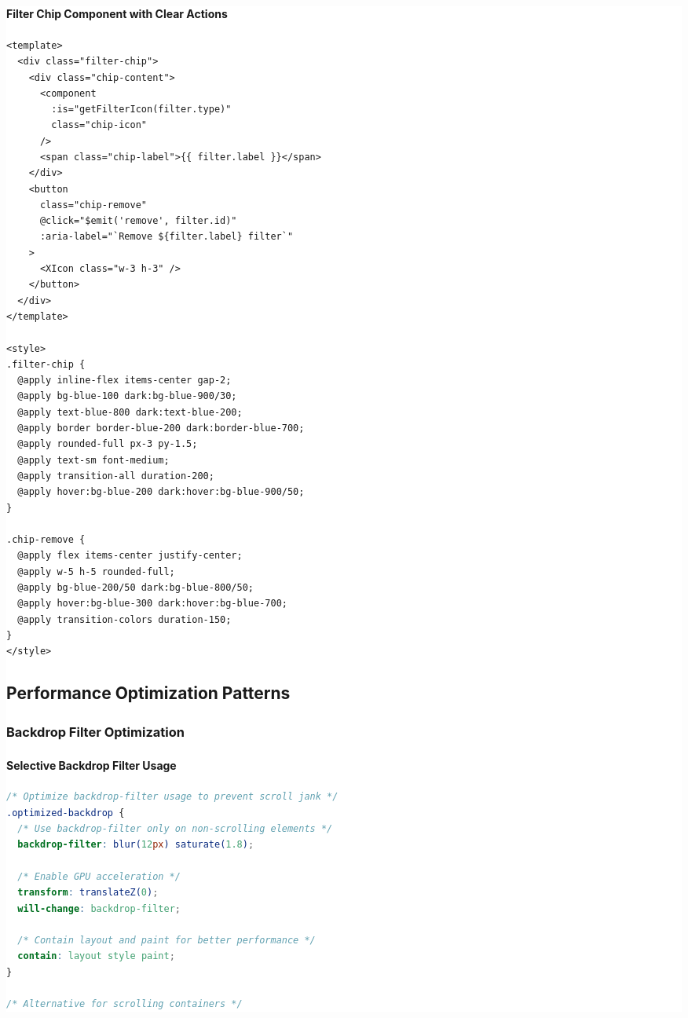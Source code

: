#### Filter Chip Component with Clear Actions
```vue
<template>
  <div class="filter-chip">
    <div class="chip-content">
      <component 
        :is="getFilterIcon(filter.type)" 
        class="chip-icon"
      />
      <span class="chip-label">{{ filter.label }}</span>
    </div>
    <button 
      class="chip-remove"
      @click="$emit('remove', filter.id)"
      :aria-label="`Remove ${filter.label} filter`"
    >
      <XIcon class="w-3 h-3" />
    </button>
  </div>
</template>

<style>
.filter-chip {
  @apply inline-flex items-center gap-2;
  @apply bg-blue-100 dark:bg-blue-900/30;
  @apply text-blue-800 dark:text-blue-200;
  @apply border border-blue-200 dark:border-blue-700;
  @apply rounded-full px-3 py-1.5;
  @apply text-sm font-medium;
  @apply transition-all duration-200;
  @apply hover:bg-blue-200 dark:hover:bg-blue-900/50;
}

.chip-remove {
  @apply flex items-center justify-center;
  @apply w-5 h-5 rounded-full;
  @apply bg-blue-200/50 dark:bg-blue-800/50;
  @apply hover:bg-blue-300 dark:hover:bg-blue-700;
  @apply transition-colors duration-150;
}
</style>
```

## Performance Optimization Patterns

### Backdrop Filter Optimization

#### Selective Backdrop Filter Usage
```css
/* Optimize backdrop-filter usage to prevent scroll jank */
.optimized-backdrop {
  /* Use backdrop-filter only on non-scrolling elements */
  backdrop-filter: blur(12px) saturate(1.8);
  
  /* Enable GPU acceleration */
  transform: translateZ(0);
  will-change: backdrop-filter;
  
  /* Contain layout and paint for better performance */
  contain: layout style paint;
}

/* Alternative for scrolling containers */
```
